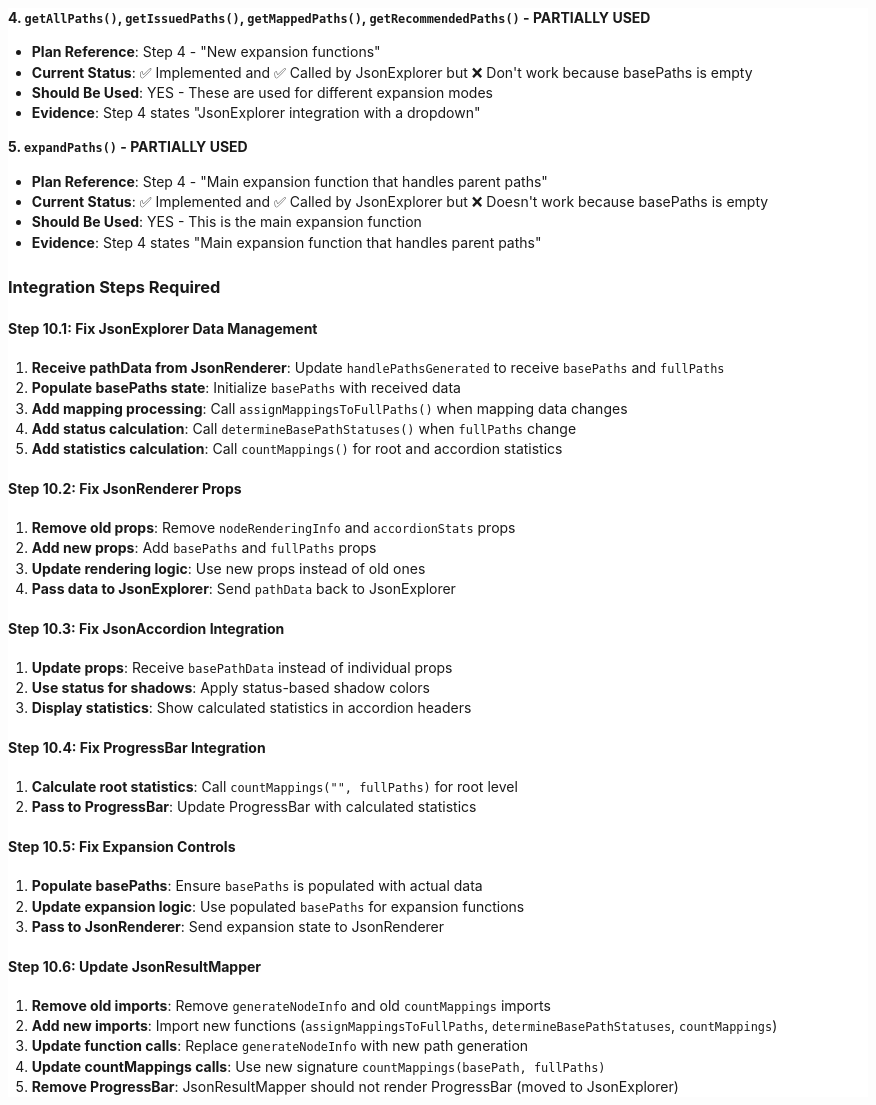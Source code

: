 **4. `getAllPaths()`, `getIssuedPaths()`, `getMappedPaths()`, `getRecommendedPaths()` - PARTIALLY USED**
- **Plan Reference**: Step 4 - "New expansion functions"
- **Current Status**: ✅ Implemented and ✅ Called by JsonExplorer but ❌ Don't work because basePaths is empty
- **Should Be Used**: YES - These are used for different expansion modes
- **Evidence**: Step 4 states "JsonExplorer integration with a dropdown"

**5. `expandPaths()` - PARTIALLY USED**
- **Plan Reference**: Step 4 - "Main expansion function that handles parent paths"
- **Current Status**: ✅ Implemented and ✅ Called by JsonExplorer but ❌ Doesn't work because basePaths is empty
- **Should Be Used**: YES - This is the main expansion function
- **Evidence**: Step 4 states "Main expansion function that handles parent paths"

### **Integration Steps Required**

#### **Step 10.1: Fix JsonExplorer Data Management**
1. **Receive pathData from JsonRenderer**: Update `handlePathsGenerated` to receive `basePaths` and `fullPaths`
2. **Populate basePaths state**: Initialize `basePaths` with received data
3. **Add mapping processing**: Call `assignMappingsToFullPaths()` when mapping data changes
4. **Add status calculation**: Call `determineBasePathStatuses()` when `fullPaths` change
5. **Add statistics calculation**: Call `countMappings()` for root and accordion statistics

#### **Step 10.2: Fix JsonRenderer Props**
1. **Remove old props**: Remove `nodeRenderingInfo` and `accordionStats` props
2. **Add new props**: Add `basePaths` and `fullPaths` props
3. **Update rendering logic**: Use new props instead of old ones
4. **Pass data to JsonExplorer**: Send `pathData` back to JsonExplorer

#### **Step 10.3: Fix JsonAccordion Integration**
1. **Update props**: Receive `basePathData` instead of individual props
2. **Use status for shadows**: Apply status-based shadow colors
3. **Display statistics**: Show calculated statistics in accordion headers

#### **Step 10.4: Fix ProgressBar Integration**
1. **Calculate root statistics**: Call `countMappings("", fullPaths)` for root level
2. **Pass to ProgressBar**: Update ProgressBar with calculated statistics

#### **Step 10.5: Fix Expansion Controls**
1. **Populate basePaths**: Ensure `basePaths` is populated with actual data
2. **Update expansion logic**: Use populated `basePaths` for expansion functions
3. **Pass to JsonRenderer**: Send expansion state to JsonRenderer

#### **Step 10.6: Update JsonResultMapper**
1. **Remove old imports**: Remove `generateNodeInfo` and old `countMappings` imports
2. **Add new imports**: Import new functions (`assignMappingsToFullPaths`, `determineBasePathStatuses`, `countMappings`)
3. **Update function calls**: Replace `generateNodeInfo` with new path generation
4. **Update countMappings calls**: Use new signature `countMappings(basePath, fullPaths)`
5. **Remove ProgressBar**: JsonResultMapper should not render ProgressBar (moved to JsonExplorer)
